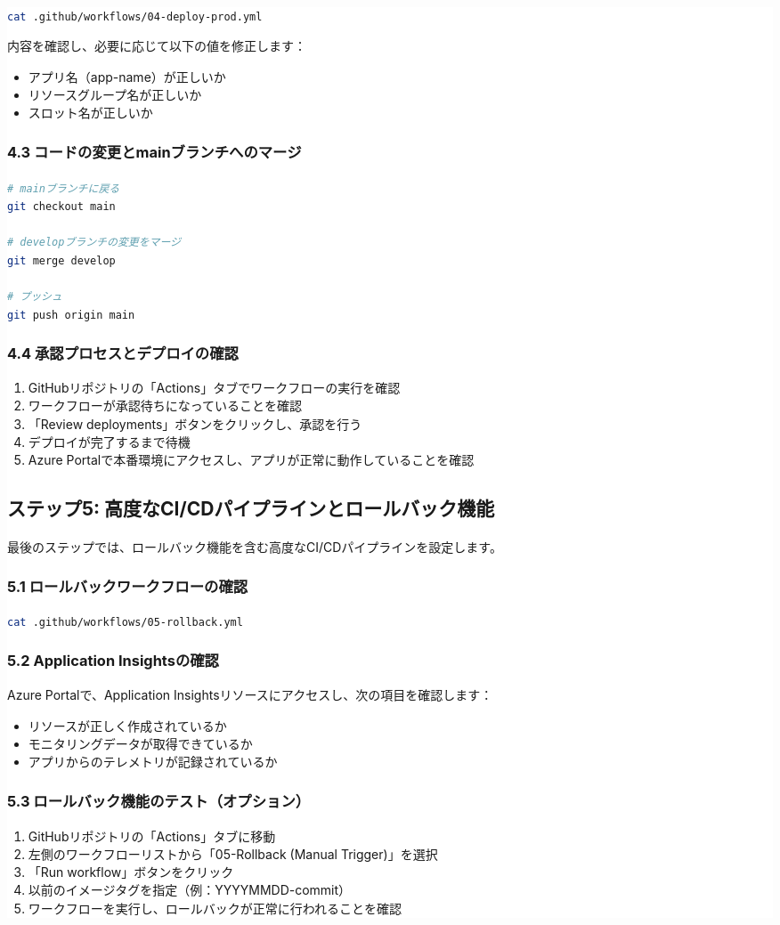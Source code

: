 ```bash
cat .github/workflows/04-deploy-prod.yml
```

内容を確認し、必要に応じて以下の値を修正します：
- アプリ名（app-name）が正しいか
- リソースグループ名が正しいか
- スロット名が正しいか

### 4.3 コードの変更とmainブランチへのマージ

```bash
# mainブランチに戻る
git checkout main

# developブランチの変更をマージ
git merge develop

# プッシュ
git push origin main
```

### 4.4 承認プロセスとデプロイの確認

1. GitHubリポジトリの「Actions」タブでワークフローの実行を確認
2. ワークフローが承認待ちになっていることを確認
3. 「Review deployments」ボタンをクリックし、承認を行う
4. デプロイが完了するまで待機
5. Azure Portalで本番環境にアクセスし、アプリが正常に動作していることを確認

## ステップ5: 高度なCI/CDパイプラインとロールバック機能

最後のステップでは、ロールバック機能を含む高度なCI/CDパイプラインを設定します。

### 5.1 ロールバックワークフローの確認

```bash
cat .github/workflows/05-rollback.yml
```

### 5.2 Application Insightsの確認

Azure Portalで、Application Insightsリソースにアクセスし、次の項目を確認します：
- リソースが正しく作成されているか
- モニタリングデータが取得できているか
- アプリからのテレメトリが記録されているか

### 5.3 ロールバック機能のテスト（オプション）

1. GitHubリポジトリの「Actions」タブに移動
2. 左側のワークフローリストから「05-Rollback (Manual Trigger)」を選択
3. 「Run workflow」ボタンをクリック
4. 以前のイメージタグを指定（例：YYYYMMDD-commit）
5. ワークフローを実行し、ロールバックが正常に行われることを確認

